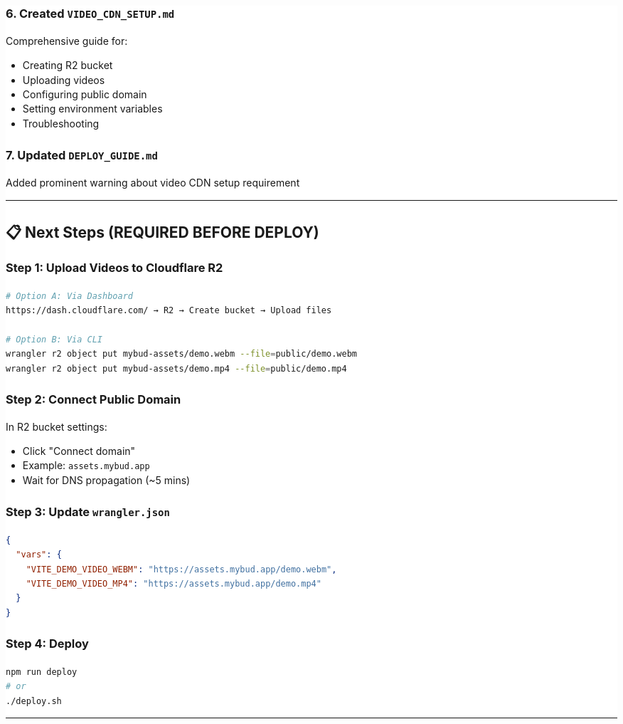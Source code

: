### 6. Created `VIDEO_CDN_SETUP.md`
Comprehensive guide for:
- Creating R2 bucket
- Uploading videos
- Configuring public domain
- Setting environment variables
- Troubleshooting

### 7. Updated `DEPLOY_GUIDE.md`
Added prominent warning about video CDN setup requirement

---

## 📋 Next Steps (REQUIRED BEFORE DEPLOY)

### Step 1: Upload Videos to Cloudflare R2

```bash
# Option A: Via Dashboard
https://dash.cloudflare.com/ → R2 → Create bucket → Upload files

# Option B: Via CLI
wrangler r2 object put mybud-assets/demo.webm --file=public/demo.webm
wrangler r2 object put mybud-assets/demo.mp4 --file=public/demo.mp4
```

### Step 2: Connect Public Domain

In R2 bucket settings:
- Click "Connect domain"
- Example: `assets.mybud.app`
- Wait for DNS propagation (~5 mins)

### Step 3: Update `wrangler.json`

```json
{
  "vars": {
    "VITE_DEMO_VIDEO_WEBM": "https://assets.mybud.app/demo.webm",
    "VITE_DEMO_VIDEO_MP4": "https://assets.mybud.app/demo.mp4"
  }
}
```

### Step 4: Deploy

```bash
npm run deploy
# or
./deploy.sh
```

---